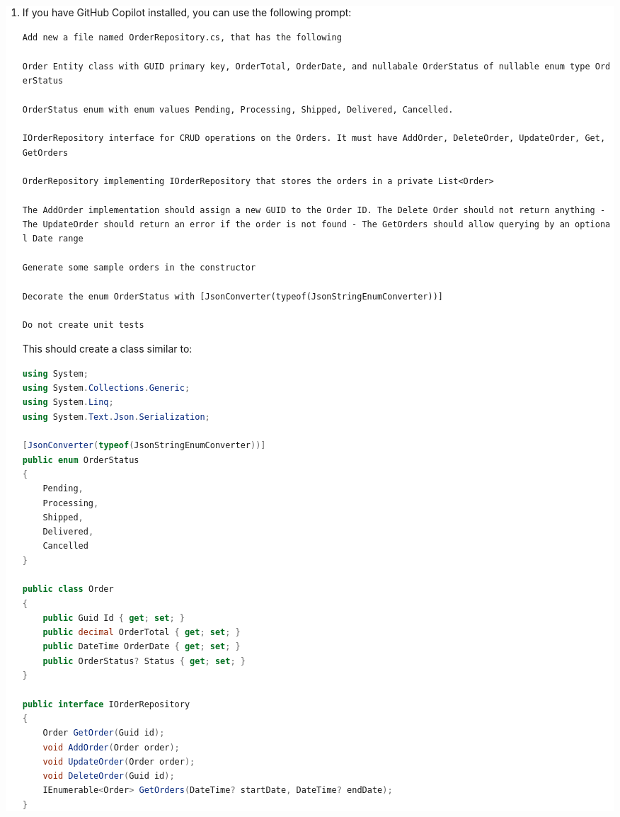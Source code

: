 1. If you have GitHub Copilot installed, you can use the following prompt:

      ```text
      Add new a file named OrderRepository.cs, that has the following
      
      Order Entity class with GUID primary key, OrderTotal, OrderDate, and nullabale OrderStatus of nullable enum type OrderStatus
      
      OrderStatus enum with enum values Pending, Processing, Shipped, Delivered, Cancelled.
      
      IOrderRepository interface for CRUD operations on the Orders. It must have AddOrder, DeleteOrder, UpdateOrder, Get, GetOrders
      
      OrderRepository implementing IOrderRepository that stores the orders in a private List<Order>
      
      The AddOrder implementation should assign a new GUID to the Order ID. The Delete Order should not return anything - The UpdateOrder should return an error if the order is not found - The GetOrders should allow querying by an optional Date range
      
      Generate some sample orders in the constructor
      
      Decorate the enum OrderStatus with [JsonConverter(typeof(JsonStringEnumConverter))]
      
      Do not create unit tests
      ```

      This should create a class similar to:

      ```csharp
      using System;
      using System.Collections.Generic;
      using System.Linq;
      using System.Text.Json.Serialization;
      
      [JsonConverter(typeof(JsonStringEnumConverter))]
      public enum OrderStatus
      {
          Pending,
          Processing,
          Shipped,
          Delivered,
          Cancelled
      }
      
      public class Order
      {
          public Guid Id { get; set; }
          public decimal OrderTotal { get; set; }
          public DateTime OrderDate { get; set; }
          public OrderStatus? Status { get; set; }
      }
      
      public interface IOrderRepository
      {
          Order GetOrder(Guid id);
          void AddOrder(Order order);
          void UpdateOrder(Order order);
          void DeleteOrder(Guid id);
          IEnumerable<Order> GetOrders(DateTime? startDate, DateTime? endDate);
      }
      
